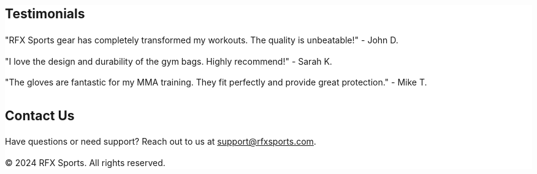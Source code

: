 <div class="container" id="testimonials">
    <div class="section">
        <h2>Testimonials</h2>
        <div class="testimonials">
            <div class="testimonial">
                <p>"RFX Sports gear has completely transformed my workouts. The quality is unbeatable!" - John D.</p>
            </div>
            <div class="testimonial">
                <p>"I love the design and durability of the gym bags. Highly recommend!" - Sarah K.</p>
            </div>
            <div class="testimonial">
                <p>"The gloves are fantastic for my MMA training. They fit perfectly and provide great protection." - Mike T.</p>
            </div>
        </div>
    </div>
</div>

<div class="container" id="contact">
    <div class="section">
        <h2>Contact Us</h2>
        <p>Have questions or need support? Reach out to us at <a href="mailto:support@rfxsports.com">support@rfxsports.com</a>.</p>
    </div>
</div>

<footer>
    <p>&copy; 2024 RFX Sports. All rights reserved.</p>
</footer>

</body>
</html>
